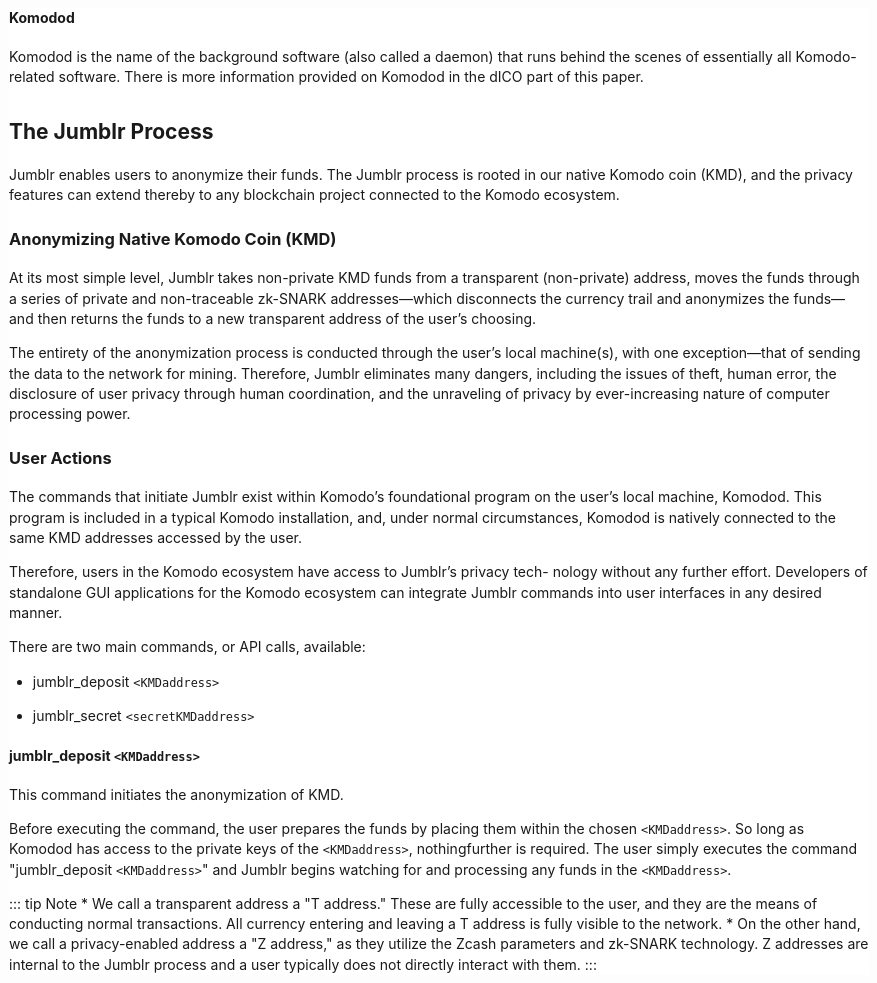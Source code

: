 #### Komodod

Komodod is the name of the background software (also called a daemon) that
runs behind the scenes of essentially all Komodo-related software. There is more
information provided on Komodod in the dICO part of this paper.

## The Jumblr Process

Jumblr enables users to anonymize their funds. The Jumblr process is rooted in
our native Komodo coin (KMD), and the privacy features can extend thereby to any
blockchain project connected to the Komodo ecosystem.

### Anonymizing Native Komodo Coin (KMD)

At its most simple level, Jumblr takes non-private KMD funds from a transparent
(non-private) address, moves the funds through a series of private and non-traceable zk-SNARK addresses—which disconnects the currency trail and anonymizes the
funds—and then returns the funds to a new transparent address of the user’s choosing.

The entirety of the anonymization process is conducted through the user’s local
machine(s), with one exception—that of sending the data to the network for mining.
Therefore, Jumblr eliminates many dangers, including the issues of theft, human error,
the disclosure of user privacy through human coordination, and the unraveling of
privacy by ever-increasing nature of computer processing power.

### User Actions

The commands that initiate Jumblr exist within Komodo’s foundational program
on the user’s local machine, Komodod. This program is included in a typical Komodo
installation, and, under normal circumstances, Komodod is natively connected to the
same KMD addresses accessed by the user.

Therefore, users in the Komodo ecosystem have access to Jumblr’s privacy tech-
nology without any further effort. Developers of standalone GUI applications for the
Komodo ecosystem can integrate Jumblr commands into user interfaces in any desired manner.

There are two main commands, or API calls, available:

- jumblr_deposit `<KMDaddress>`

- jumblr_secret `<secretKMDaddress>`

#### jumblr_deposit `<KMDaddress>`

This command initiates the anonymization of KMD.

Before executing the command, the user prepares the funds by placing them within
the chosen `<KMDaddress>`. So long as Komodod has access to the private keys of the
`<KMDaddress>`, nothingfurther is required. The user simply executes the command
"jumblr_deposit `<KMDaddress>`" and Jumblr begins watching for and processing any
funds in the `<KMDaddress>`.

::: tip Note
	* We call a transparent address a "T address." These are fully accessible to the user, and they are the means of conducting normal transactions. All currency entering and leaving a T address is fully visible to the network.
	* On the other hand, we call a privacy-enabled address a "Z address," as they utilize the Zcash parameters and zk-SNARK technology. Z addresses are internal to the Jumblr process and a user typically does not directly interact with them.
:::
